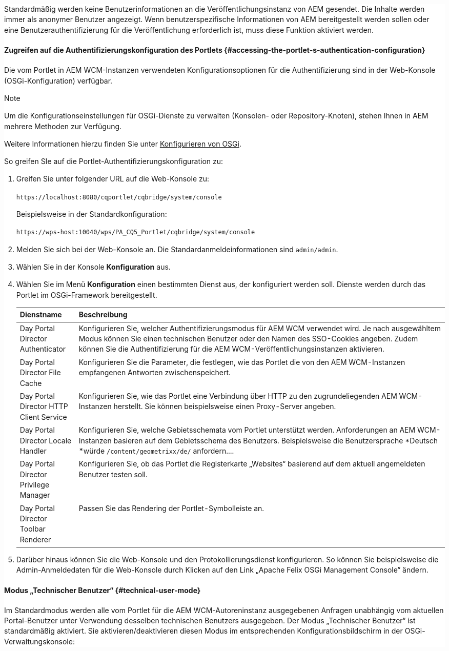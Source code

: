 Standardmäßig werden keine Benutzerinformationen an die Veröffentlichungsinstanz von AEM gesendet. Die Inhalte werden immer als anonymer Benutzer angezeigt. Wenn benutzerspezifische Informationen von AEM bereitgestellt werden sollen oder eine Benutzerauthentifizierung für die Veröffentlichung erforderlich ist, muss diese Funktion aktiviert werden.

#### Zugreifen auf die Authentifizierungskonfiguration des Portlets  {#accessing-the-portlet-s-authentication-configuration}

Die vom Portlet in AEM WCM-Instanzen verwendeten Konfigurationsoptionen für die Authentifizierung sind in der Web-Konsole (OSGi-Konfiguration) verfügbar.

>[!NOTE]
>
>Um die Konfigurationseinstellungen für OSGi-Dienste zu verwalten (Konsolen- oder Repository-Knoten), stehen Ihnen in AEM mehrere Methoden zur Verfügung.
>
>Weitere Informationen hierzu finden Sie unter [Konfigurieren von OSGi](/help/sites-deploying/configuring-osgi.md).

So greifen SIe auf die Portlet-Authentifizierungskonfiguration zu:

1. Greifen Sie unter folgender URL auf die Web-Konsole zu:

   `https://localhost:8080/cqportlet/cqbridge/system/console`

   Beispielsweise in der Standardkonfiguration:

   `https://wps-host:10040/wps/PA_CQ5_Portlet/cqbridge/system/console`

1. Melden Sie sich bei der Web-Konsole an. Die Standardanmeldeinformationen sind `admin/admin`.
1. Wählen Sie in der Konsole **Konfiguration** aus.
1. Wählen Sie im Menü **Konfiguration** einen bestimmten Dienst aus, der konfiguriert werden soll. Dienste werden durch das Portlet im OSGi-Framework bereitgestellt.

   | Dienstname | Beschreibung |
   |---|---|
   | Day Portal Director Authenticator | Konfigurieren Sie, welcher Authentifizierungsmodus für AEM WCM verwendet wird. Je nach ausgewähltem Modus können Sie einen technischen Benutzer oder den Namen des SSO-Cookies angeben. Zudem können Sie die Authentifizierung für die AEM WCM-Veröffentlichungsinstanzen aktivieren. |
   | Day Portal Director File Cache | Konfigurieren Sie die Parameter, die festlegen, wie das Portlet die von den AEM WCM-Instanzen empfangenen Antworten zwischenspeichert. |
   | Day Portal Director HTTP Client Service | Konfigurieren Sie, wie das Portlet eine Verbindung über HTTP zu den zugrundeliegenden AEM WCM-Instanzen herstellt. Sie können beispielsweise einen Proxy-Server angeben. |
   | Day Portal Director Locale Handler | Konfigurieren Sie, welche Gebietsschemata vom Portlet unterstützt werden. Anforderungen an AEM WCM-Instanzen basieren auf dem Gebietsschema des Benutzers. Beispielsweise die Benutzersprache *Deutsch *würde `/content/geometrixx/de/` anfordern.... |
   | Day Portal Director Privilege Manager | Konfigurieren Sie, ob das Portlet die Registerkarte „Websites“ basierend auf dem aktuell angemeldeten Benutzer testen soll. |
   | Day Portal Director Toolbar Renderer | Passen Sie das Rendering der Portlet-Symbolleiste an. |

1. Darüber hinaus können Sie die Web-Konsole und den Protokollierungsdienst konfigurieren. So können Sie beispielsweise die Admin-Anmeldedaten für die Web-Konsole durch Klicken auf den Link „Apache Felix OSGi Management Console“ ändern.

#### Modus „Technischer Benutzer“  {#technical-user-mode}

Im Standardmodus werden alle vom Portlet für die AEM WCM-Autoreninstanz ausgegebenen Anfragen unabhängig vom aktuellen Portal-Benutzer unter Verwendung desselben technischen Benutzers ausgegeben. Der Modus „Technischer Benutzer“ ist standardmäßig aktiviert. Sie aktivieren/deaktivieren diesen Modus im entsprechenden Konfigurationsbildschirm in der OSGi-Verwaltungskonsole:
